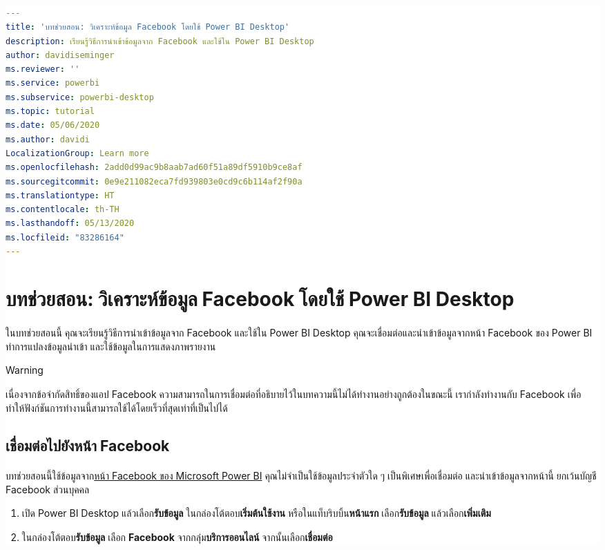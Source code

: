 ```yaml
---
title: 'บทช่วยสอน: วิเคราะห์ข้อมูล Facebook โดยใช้ Power BI Desktop'
description: เรียนรู้วิธีการนำเข้าข้อมูลจาก Facebook และใช้ใน Power BI Desktop
author: davidiseminger
ms.reviewer: ''
ms.service: powerbi
ms.subservice: powerbi-desktop
ms.topic: tutorial
ms.date: 05/06/2020
ms.author: davidi
LocalizationGroup: Learn more
ms.openlocfilehash: 2add0d99ac9b8aab7ad60f51a89df5910b9ce8af
ms.sourcegitcommit: 0e9e211082eca7fd939803e0cd9c6b114af2f90a
ms.translationtype: HT
ms.contentlocale: th-TH
ms.lasthandoff: 05/13/2020
ms.locfileid: "83286164"
---
```

# <a name="tutorial-analyze-facebook-data-by-using-power-bi-desktop"></a>บทช่วยสอน: วิเคราะห์ข้อมูล Facebook โดยใช้ Power BI Desktop

ในบทช่วยสอนนี้ คุณจะเรียนรู้วิธีการนำเข้าข้อมูลจาก Facebook และใช้ใน Power BI Desktop คุณจะเชื่อมต่อและนำเข้าข้อมูลจากหน้า Facebook ของ Power BI ทำการแปลงข้อมูลนำเข้า และใช้ข้อมูลในการแสดงภาพรายงาน

> [!WARNING]
> เนื่องจากข้อจำกัดสิทธิ์ของแอป Facebook ความสามารถในการเชื่อมต่อที่อธิบายไว้ในบทความนี้ไม่ได้ทำงานอย่างถูกต้องในขณะนี้ เรากำลังทำงานกับ Facebook เพื่อทำให้ฟังก์ชันการทำงานนี้สามารถใช้ได้โดยเร็วที่สุดเท่าที่เป็นไปได้


## <a name="connect-to-a-facebook-page"></a>เชื่อมต่อไปยังหน้า Facebook

บทช่วยสอนนี้ใช้ข้อมูลจาก[หน้า Facebook ของ Microsoft Power BI](https://www.facebook.com/microsoftbi) คุณไม่จำเป็นใช้ข้อมูลประจำตัวใด ๆ เป็นพิเศษเพื่อเชื่อมต่อ และนำเข้าข้อมูลจากหน้านี้ ยกเว้นบัญชี Facebook ส่วนบุคคล

1. เปิด Power BI Desktop แล้วเลือก**รับข้อมูล** ในกล่องโต้ตอบ**เริ่มต้นใช้งาน** หรือในแท็บริบบิ้น**หน้าแรก** เลือก**รับข้อมูล** แล้วเลือก**เพิ่มเติม**
   
2. ในกล่องโต้ตอบ**รับข้อมูล** เลือก **Facebook** จากกลุ่ม**บริการออนไลน์** จากนั้นเลือก**เชื่อมต่อ**
   